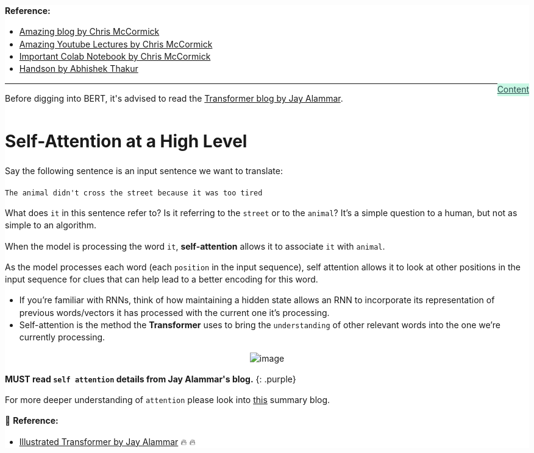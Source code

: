 

**Reference:**

- [Amazing blog by Chris McCormick](http://mccormickml.com/2019/07/22/BERT-fine-tuning/)
- [Amazing Youtube Lectures by Chris McCormick](https://www.youtube.com/playlist?list=PLam9sigHPGwOBuH4_4fr-XvDbe5uneaf6)
- [Important Colab Notebook by Chris McCormick](https://colab.research.google.com/drive/1pTuQhug6Dhl9XalKB0zUGf4FIdYFlpcX)
- [Handson by Abhishek Thakur](https://www.youtube.com/watch?v=hinZO--TEk4&t=1454s)


<a href="#Top" style="color:#2F4F4F;background-color: #c8f7e4;float: right;">Content</a>

----

Before digging into BERT, it's advised to read the [Transformer blog by Jay Alammar](https://jalammar.github.io/illustrated-transformer/).

# Self-Attention at a High Level

Say the following sentence is an input sentence we want to translate:

`The animal didn't cross the street because it was too tired`

What does `it` in this sentence refer to? Is it referring to the `street` or to the `animal`? It’s a simple question to a human, but not as simple to an algorithm.

When the model is processing the word `it`, **self-attention** allows it to associate `it` with `animal`.

As the model processes each word (each `position` in the input sequence), self attention allows it to look at other positions in the input sequence for clues that can help lead to a better encoding for this word.

- If you’re familiar with RNNs, think of how maintaining a hidden state allows an RNN to incorporate its representation of previous words/vectors it has processed with the current one it’s processing. 
- Self-attention is the method the **Transformer** uses to bring the `understanding` of other relevant words into the one we’re currently processing.

<center>
<img src="https://jalammar.github.io/images/t/transformer_self-attention_visualization.png" width="400" alt="image">
</center>


**MUST read `self attention` details from Jay Alammar's blog.**
{: .purple}

For more deeper understanding of `attention` please look into [this](https://msank00.github.io/blog/2020/03/15/blog_605_Survey_attention) summary blog. 

:paperclip: **Reference:**

- [Illustrated Transformer by Jay Alammar](https://jalammar.github.io/illustrated-transformer/) :fire: :fire:


